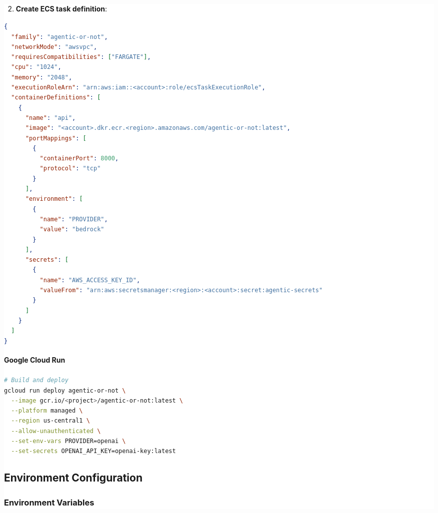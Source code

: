 2. **Create ECS task definition**:
```json
{
  "family": "agentic-or-not",
  "networkMode": "awsvpc",
  "requiresCompatibilities": ["FARGATE"],
  "cpu": "1024",
  "memory": "2048",
  "executionRoleArn": "arn:aws:iam::<account>:role/ecsTaskExecutionRole",
  "containerDefinitions": [
    {
      "name": "api",
      "image": "<account>.dkr.ecr.<region>.amazonaws.com/agentic-or-not:latest",
      "portMappings": [
        {
          "containerPort": 8000,
          "protocol": "tcp"
        }
      ],
      "environment": [
        {
          "name": "PROVIDER",
          "value": "bedrock"
        }
      ],
      "secrets": [
        {
          "name": "AWS_ACCESS_KEY_ID",
          "valueFrom": "arn:aws:secretsmanager:<region>:<account>:secret:agentic-secrets"
        }
      ]
    }
  ]
}
```

#### Google Cloud Run

```bash
# Build and deploy
gcloud run deploy agentic-or-not \
  --image gcr.io/<project>/agentic-or-not:latest \
  --platform managed \
  --region us-central1 \
  --allow-unauthenticated \
  --set-env-vars PROVIDER=openai \
  --set-secrets OPENAI_API_KEY=openai-key:latest
```

## Environment Configuration

### Environment Variables
